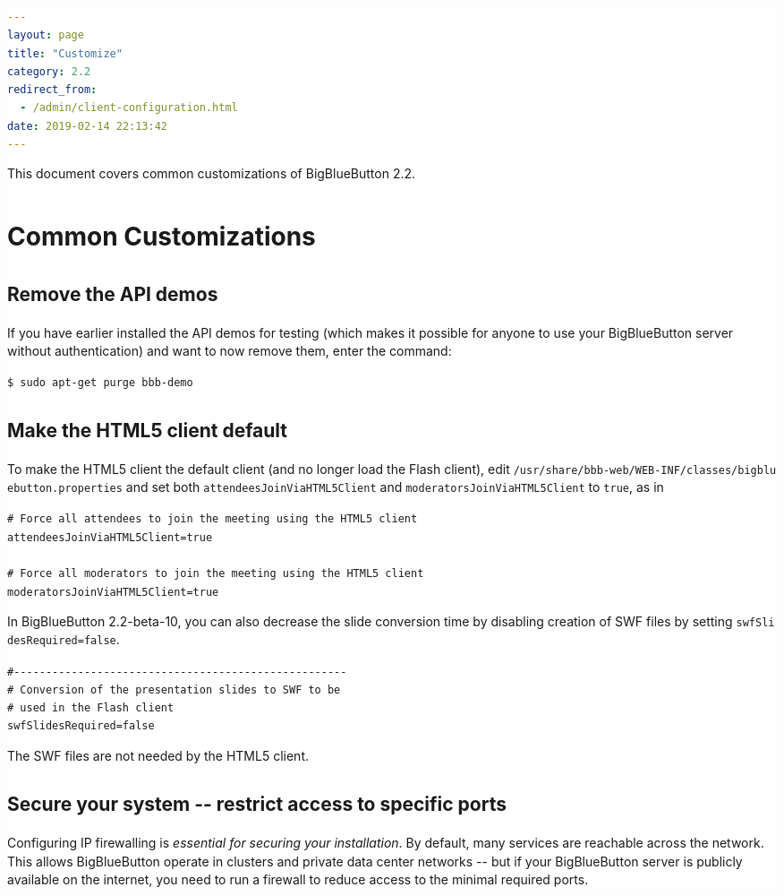 ```yaml
---
layout: page
title: "Customize"
category: 2.2
redirect_from: 
  - /admin/client-configuration.html
date: 2019-02-14 22:13:42
---
```


This document covers common customizations of BigBlueButton 2.2.

# Common Customizations

## Remove the API demos

If you have earlier installed the API demos for testing (which makes it possible for anyone to use your BigBlueButton server without authentication) and want to now remove them, enter the command:

```bash
$ sudo apt-get purge bbb-demo
```

## Make the HTML5 client default

To make the HTML5 client the default client (and no longer load the Flash client), edit `/usr/share/bbb-web/WEB-INF/classes/bigbluebutton.properties` and set both `attendeesJoinViaHTML5Client` and `moderatorsJoinViaHTML5Client` to `true`, as in

```properties
# Force all attendees to join the meeting using the HTML5 client
attendeesJoinViaHTML5Client=true

# Force all moderators to join the meeting using the HTML5 client
moderatorsJoinViaHTML5Client=true
```

In BigBlueButton 2.2-beta-10, you can also decrease the slide conversion time by disabling creation of SWF files by setting `swfSlidesRequired=false`.

```properties
#----------------------------------------------------
# Conversion of the presentation slides to SWF to be
# used in the Flash client
swfSlidesRequired=false
```

The SWF files are not needed by the HTML5 client.

## Secure your system -- restrict access to specific ports

Configuring IP firewalling is *essential for securing your installation*. By default, many services are reachable across the network. This allows BigBlueButton operate in clusters and private data center networks -- but if your BigBlueButton server is publicly available on the internet, you need to run a firewall to reduce access to the minimal required ports.
